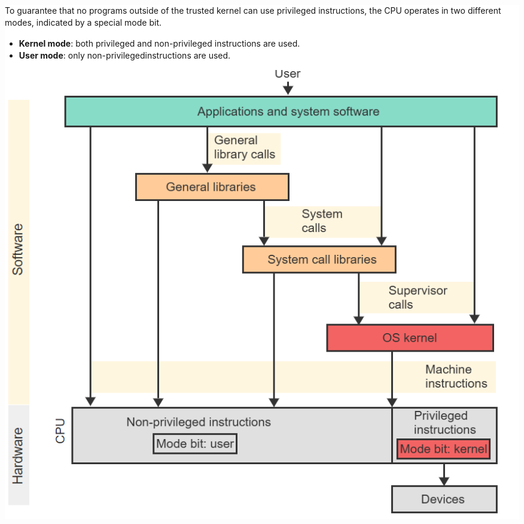 To guarantee that no programs outside of the trusted kernel can use privileged instructions, the CPU operates in two different modes, indicated by a special mode bit.  
- **Kernel mode**: both privileged and non-privileged instructions are used.  
- **User mode**: only non-privilegedinstructions are used.  

![kernel_privileges](images/kernel_privileges.png)  
